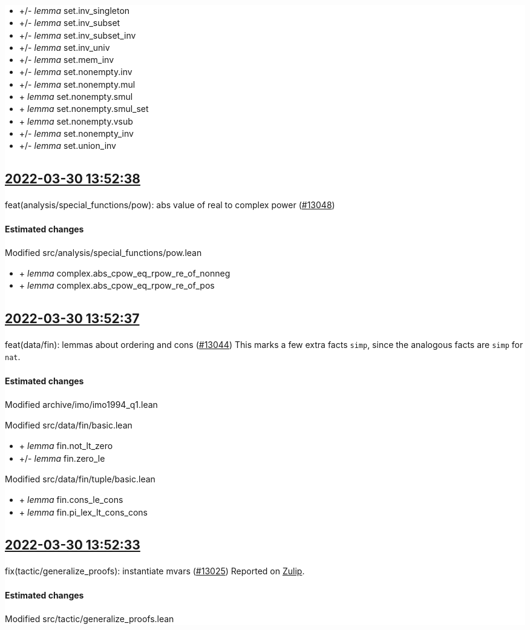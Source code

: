 - \+/\- *lemma* set.inv_singleton
- \+/\- *lemma* set.inv_subset
- \+/\- *lemma* set.inv_subset_inv
- \+/\- *lemma* set.inv_univ
- \+/\- *lemma* set.mem_inv
- \+/\- *lemma* set.nonempty.inv
- \+/\- *lemma* set.nonempty.mul
- \+ *lemma* set.nonempty.smul
- \+ *lemma* set.nonempty.smul_set
- \+ *lemma* set.nonempty.vsub
- \+/\- *lemma* set.nonempty_inv
- \+/\- *lemma* set.union_inv



## [2022-03-30 13:52:38](https://github.com/leanprover-community/mathlib/commit/25e8730)
feat(analysis/special_functions/pow): abs value of real to complex power ([#13048](https://github.com/leanprover-community/mathlib/pull/13048))
#### Estimated changes
Modified src/analysis/special_functions/pow.lean
- \+ *lemma* complex.abs_cpow_eq_rpow_re_of_nonneg
- \+ *lemma* complex.abs_cpow_eq_rpow_re_of_pos



## [2022-03-30 13:52:37](https://github.com/leanprover-community/mathlib/commit/33a323c)
feat(data/fin): lemmas about ordering and cons ([#13044](https://github.com/leanprover-community/mathlib/pull/13044))
This marks a few extra facts `simp`, since the analogous facts are `simp` for `nat`.
#### Estimated changes
Modified archive/imo/imo1994_q1.lean


Modified src/data/fin/basic.lean
- \+ *lemma* fin.not_lt_zero
- \+/\- *lemma* fin.zero_le

Modified src/data/fin/tuple/basic.lean
- \+ *lemma* fin.cons_le_cons
- \+ *lemma* fin.pi_lex_lt_cons_cons



## [2022-03-30 13:52:33](https://github.com/leanprover-community/mathlib/commit/644a848)
fix(tactic/generalize_proofs): instantiate mvars ([#13025](https://github.com/leanprover-community/mathlib/pull/13025))
Reported on [Zulip](https://leanprover.zulipchat.com/#narrow/stream/113488-general/topic/generalize_proofs.20failed/near/276965359).
#### Estimated changes
Modified src/tactic/generalize_proofs.lean
